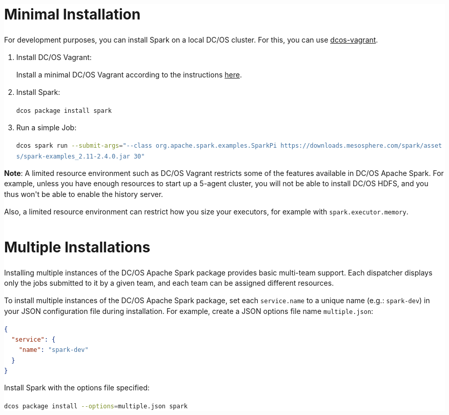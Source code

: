 # Minimal Installation

For development purposes, you can install Spark on a local DC/OS cluster. For this, you can use [dcos-vagrant][16].

1. Install DC/OS Vagrant:

	Install a minimal DC/OS Vagrant according to the instructions [here][16].

1. Install Spark:

   ```bash
   dcos package install spark
   ```

1. Run a simple Job:

   ```bash
   dcos spark run --submit-args="--class org.apache.spark.examples.SparkPi https://downloads.mesosphere.com/spark/assets/spark-examples_2.11-2.4.0.jar 30"
   ```

**Note**: A limited resource environment such as DC/OS Vagrant restricts some of the features available in DC/OS Apache
Spark.  For example, unless you have enough resources to start up a 5-agent cluster, you will not be able to install
DC/OS HDFS, and you thus won't be able to enable the history server.

Also, a limited resource environment can restrict how you size your executors, for example with `spark.executor.memory`.

# Multiple Installations

Installing multiple instances of the DC/OS Apache Spark package provides basic multi-team support. Each dispatcher
displays only the jobs submitted to it by a given team, and each team can be assigned different resources.

To install multiple instances of the DC/OS Apache Spark package, set each `service.name` to a unique name (e.g.:
`spark-dev`) in your JSON configuration file during installation. For example, create a JSON options file name
`multiple.json`:

```json
{
  "service": {
    "name": "spark-dev"
  }
}
```

Install Spark with the options file specified:

```bash
dcos package install --options=multiple.json spark
```


 [7]: #custom
 [16]: https://github.com/mesosphere/dcos-vagrant